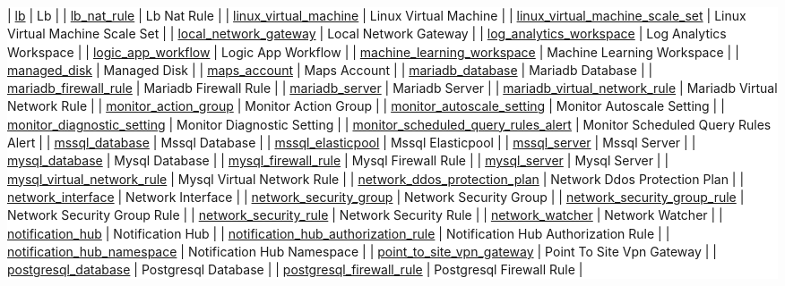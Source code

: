 | <a name="output_lb"></a> [lb](#output\_lb) | Lb |
| <a name="output_lb_nat_rule"></a> [lb\_nat\_rule](#output\_lb\_nat\_rule) | Lb Nat Rule |
| <a name="output_linux_virtual_machine"></a> [linux\_virtual\_machine](#output\_linux\_virtual\_machine) | Linux Virtual Machine |
| <a name="output_linux_virtual_machine_scale_set"></a> [linux\_virtual\_machine\_scale\_set](#output\_linux\_virtual\_machine\_scale\_set) | Linux Virtual Machine Scale Set |
| <a name="output_local_network_gateway"></a> [local\_network\_gateway](#output\_local\_network\_gateway) | Local Network Gateway |
| <a name="output_log_analytics_workspace"></a> [log\_analytics\_workspace](#output\_log\_analytics\_workspace) | Log Analytics Workspace |
| <a name="output_logic_app_workflow"></a> [logic\_app\_workflow](#output\_logic\_app\_workflow) | Logic App Workflow |
| <a name="output_machine_learning_workspace"></a> [machine\_learning\_workspace](#output\_machine\_learning\_workspace) | Machine Learning Workspace |
| <a name="output_managed_disk"></a> [managed\_disk](#output\_managed\_disk) | Managed Disk |
| <a name="output_maps_account"></a> [maps\_account](#output\_maps\_account) | Maps Account |
| <a name="output_mariadb_database"></a> [mariadb\_database](#output\_mariadb\_database) | Mariadb Database |
| <a name="output_mariadb_firewall_rule"></a> [mariadb\_firewall\_rule](#output\_mariadb\_firewall\_rule) | Mariadb Firewall Rule |
| <a name="output_mariadb_server"></a> [mariadb\_server](#output\_mariadb\_server) | Mariadb Server |
| <a name="output_mariadb_virtual_network_rule"></a> [mariadb\_virtual\_network\_rule](#output\_mariadb\_virtual\_network\_rule) | Mariadb Virtual Network Rule |
| <a name="output_monitor_action_group"></a> [monitor\_action\_group](#output\_monitor\_action\_group) | Monitor Action Group |
| <a name="output_monitor_autoscale_setting"></a> [monitor\_autoscale\_setting](#output\_monitor\_autoscale\_setting) | Monitor Autoscale Setting |
| <a name="output_monitor_diagnostic_setting"></a> [monitor\_diagnostic\_setting](#output\_monitor\_diagnostic\_setting) | Monitor Diagnostic Setting |
| <a name="output_monitor_scheduled_query_rules_alert"></a> [monitor\_scheduled\_query\_rules\_alert](#output\_monitor\_scheduled\_query\_rules\_alert) | Monitor Scheduled Query Rules Alert |
| <a name="output_mssql_database"></a> [mssql\_database](#output\_mssql\_database) | Mssql Database |
| <a name="output_mssql_elasticpool"></a> [mssql\_elasticpool](#output\_mssql\_elasticpool) | Mssql Elasticpool |
| <a name="output_mssql_server"></a> [mssql\_server](#output\_mssql\_server) | Mssql Server |
| <a name="output_mysql_database"></a> [mysql\_database](#output\_mysql\_database) | Mysql Database |
| <a name="output_mysql_firewall_rule"></a> [mysql\_firewall\_rule](#output\_mysql\_firewall\_rule) | Mysql Firewall Rule |
| <a name="output_mysql_server"></a> [mysql\_server](#output\_mysql\_server) | Mysql Server |
| <a name="output_mysql_virtual_network_rule"></a> [mysql\_virtual\_network\_rule](#output\_mysql\_virtual\_network\_rule) | Mysql Virtual Network Rule |
| <a name="output_network_ddos_protection_plan"></a> [network\_ddos\_protection\_plan](#output\_network\_ddos\_protection\_plan) | Network Ddos Protection Plan |
| <a name="output_network_interface"></a> [network\_interface](#output\_network\_interface) | Network Interface |
| <a name="output_network_security_group"></a> [network\_security\_group](#output\_network\_security\_group) | Network Security Group |
| <a name="output_network_security_group_rule"></a> [network\_security\_group\_rule](#output\_network\_security\_group\_rule) | Network Security Group Rule |
| <a name="output_network_security_rule"></a> [network\_security\_rule](#output\_network\_security\_rule) | Network Security Rule |
| <a name="output_network_watcher"></a> [network\_watcher](#output\_network\_watcher) | Network Watcher |
| <a name="output_notification_hub"></a> [notification\_hub](#output\_notification\_hub) | Notification Hub |
| <a name="output_notification_hub_authorization_rule"></a> [notification\_hub\_authorization\_rule](#output\_notification\_hub\_authorization\_rule) | Notification Hub Authorization Rule |
| <a name="output_notification_hub_namespace"></a> [notification\_hub\_namespace](#output\_notification\_hub\_namespace) | Notification Hub Namespace |
| <a name="output_point_to_site_vpn_gateway"></a> [point\_to\_site\_vpn\_gateway](#output\_point\_to\_site\_vpn\_gateway) | Point To Site Vpn Gateway |
| <a name="output_postgresql_database"></a> [postgresql\_database](#output\_postgresql\_database) | Postgresql Database |
| <a name="output_postgresql_firewall_rule"></a> [postgresql\_firewall\_rule](#output\_postgresql\_firewall\_rule) | Postgresql Firewall Rule |